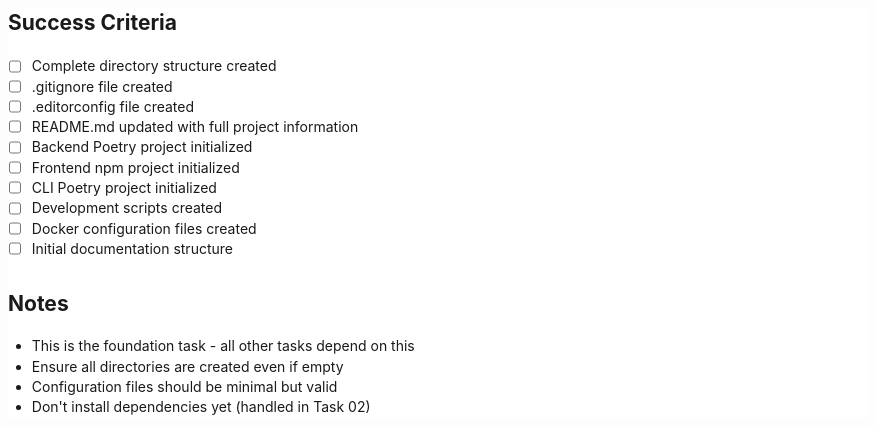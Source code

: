 ## Success Criteria
- [ ] Complete directory structure created
- [ ] .gitignore file created
- [ ] .editorconfig file created
- [ ] README.md updated with full project information
- [ ] Backend Poetry project initialized
- [ ] Frontend npm project initialized
- [ ] CLI Poetry project initialized
- [ ] Development scripts created
- [ ] Docker configuration files created
- [ ] Initial documentation structure

## Notes
- This is the foundation task - all other tasks depend on this
- Ensure all directories are created even if empty
- Configuration files should be minimal but valid
- Don't install dependencies yet (handled in Task 02)